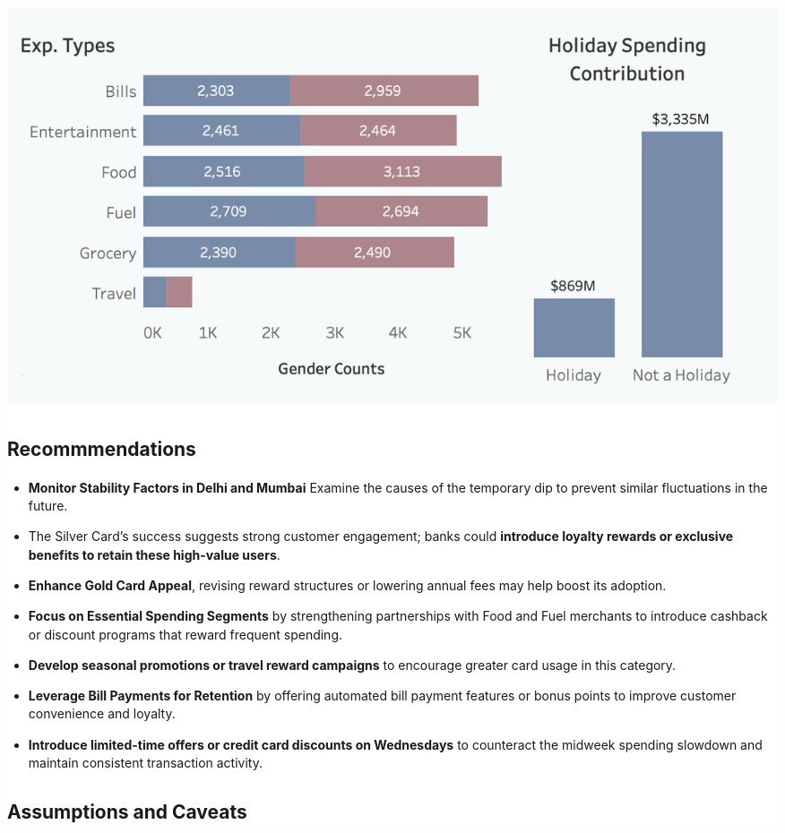 ![](images/4.exp_type_and_holiday_spending_contribution.PNG)

## Recommmendations

- **Monitor Stability Factors in Delhi and Mumbai** Examine the causes of the temporary dip to prevent similar fluctuations in the future.


- The Silver Card’s success suggests strong customer engagement; banks could **introduce loyalty rewards or exclusive benefits to retain these high-value users**.


- **Enhance Gold Card Appeal**, revising reward structures or lowering annual fees may help boost its adoption.


- **Focus on Essential Spending Segments** by strengthening partnerships with Food and Fuel merchants to introduce cashback or discount programs that reward frequent spending.


- **Develop seasonal promotions or travel reward campaigns** to encourage greater card usage in this category.


- **Leverage Bill Payments for Retention** by offering automated bill payment features or bonus points to improve customer convenience and loyalty.


- **Introduce limited-time offers or credit card discounts on Wednesdays** to counteract the midweek spending slowdown and maintain consistent transaction activity.

## Assumptions and Caveats

